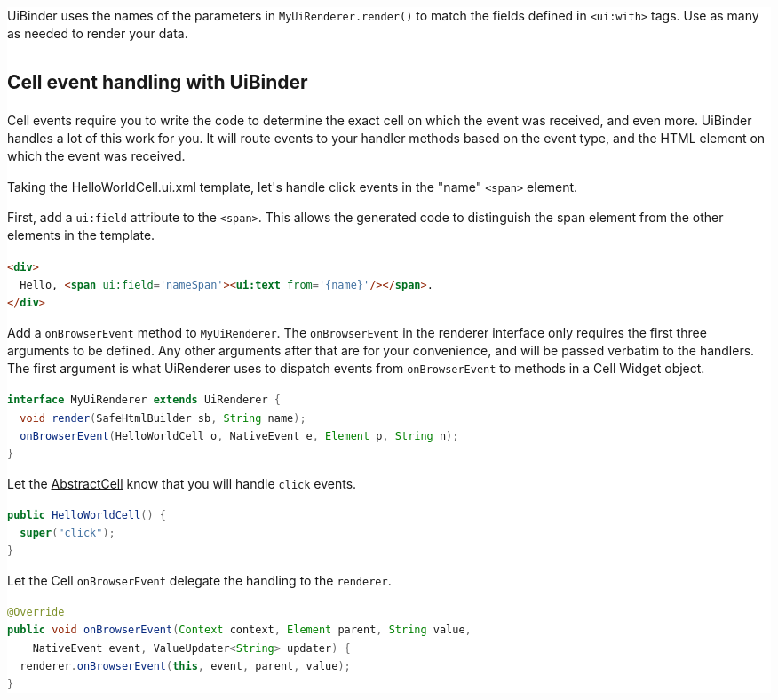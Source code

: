 UiBinder uses the names of the parameters in
`MyUiRenderer.render()` to match the fields defined
in `<ui:with>` tags. Use as many as needed to render your data.

## Cell event handling with UiBinder<a id="UiRenderer_for_event_handling"></a>

Cell events require you to write the code to determine the exact cell on which
the event was received, and even more. UiBinder handles a lot of this work for
you. It will route events to your handler methods based on the event type, and
the HTML element on which the event was received.

Taking the HelloWorldCell.ui.xml template, let's handle click events in the
"name" `<span>` element.

First, add a `ui:field` attribute to the `<span>`. This
allows the generated code to distinguish the span element from the other
elements in the template.

```html
<div>
  Hello, <span ui:field='nameSpan'><ui:text from='{name}'/></span>.
</div>
```

Add a `onBrowserEvent` method
to `MyUiRenderer`. The `onBrowserEvent` in the renderer
interface only requires the first three arguments to be defined. Any other
arguments after that are for your convenience, and will be passed verbatim to
the handlers. The first argument is what UiRenderer uses to dispatch events
from `onBrowserEvent` to methods in a Cell Widget object.

```java
interface MyUiRenderer extends UiRenderer {
  void render(SafeHtmlBuilder sb, String name);
  onBrowserEvent(HelloWorldCell o, NativeEvent e, Element p, String n);
}
```

Let the [AbstractCell](/javadoc/latest/com/google/gwt/cell/client/AbstractCell.html) know that you will handle `click` events.

```java
public HelloWorldCell() {
  super("click");
}
```

Let the Cell `onBrowserEvent` delegate the handling to the `renderer`.

```java
@Override
public void onBrowserEvent(Context context, Element parent, String value,
    NativeEvent event, ValueUpdater<String> updater) {
  renderer.onBrowserEvent(this, event, parent, value);
}
```
